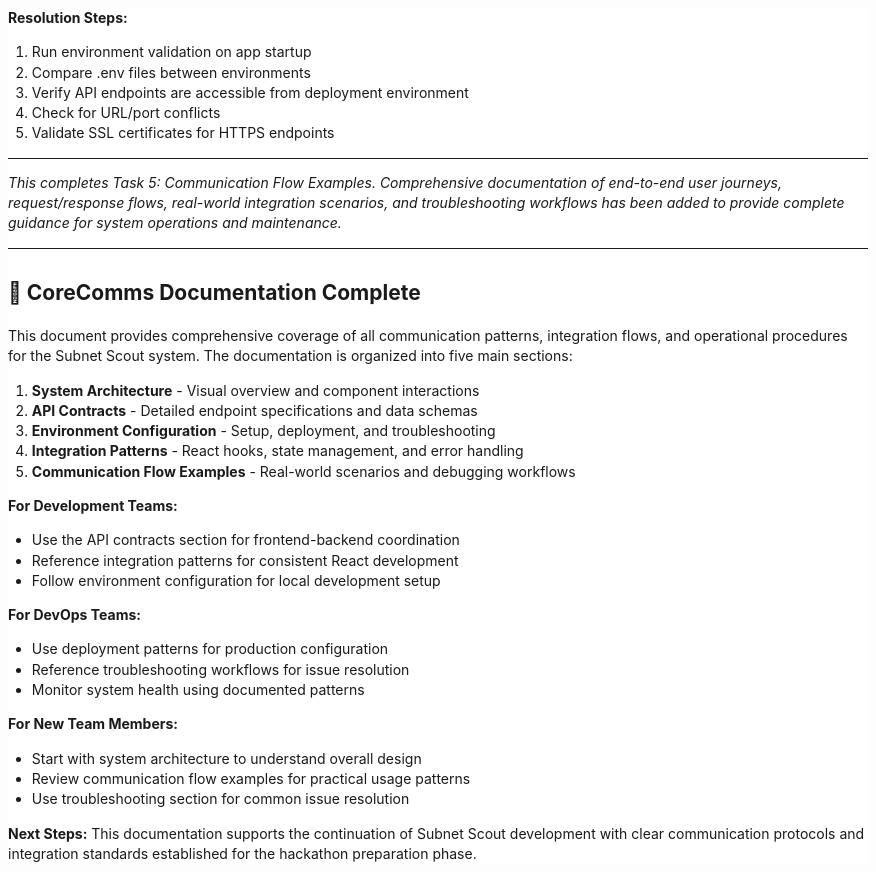 **Resolution Steps:**
1. Run environment validation on app startup
2. Compare .env files between environments
3. Verify API endpoints are accessible from deployment environment
4. Check for URL/port conflicts
5. Validate SSL certificates for HTTPS endpoints

---

*This completes Task 5: Communication Flow Examples. Comprehensive documentation of end-to-end user journeys, request/response flows, real-world integration scenarios, and troubleshooting workflows has been added to provide complete guidance for system operations and maintenance.*

---

## 🎯 CoreComms Documentation Complete

This document provides comprehensive coverage of all communication patterns, integration flows, and operational procedures for the Subnet Scout system. The documentation is organized into five main sections:

1. **System Architecture** - Visual overview and component interactions
2. **API Contracts** - Detailed endpoint specifications and data schemas  
3. **Environment Configuration** - Setup, deployment, and troubleshooting
4. **Integration Patterns** - React hooks, state management, and error handling
5. **Communication Flow Examples** - Real-world scenarios and debugging workflows

**For Development Teams:**
- Use the API contracts section for frontend-backend coordination
- Reference integration patterns for consistent React development
- Follow environment configuration for local development setup

**For DevOps Teams:**
- Use deployment patterns for production configuration
- Reference troubleshooting workflows for issue resolution
- Monitor system health using documented patterns

**For New Team Members:**
- Start with system architecture to understand overall design
- Review communication flow examples for practical usage patterns
- Use troubleshooting section for common issue resolution

**Next Steps:**
This documentation supports the continuation of Subnet Scout development with clear communication protocols and integration standards established for the hackathon preparation phase.